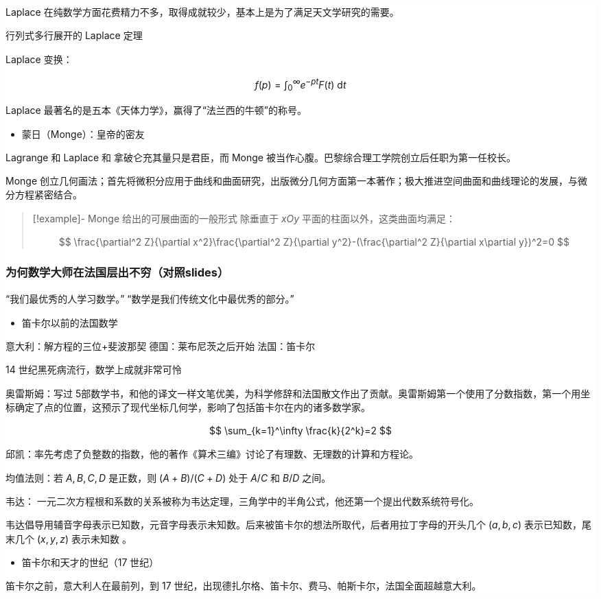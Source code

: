 Laplace 在纯数学方面花费精力不多，取得成就较少，基本上是为了满足天文学研究的需要。

行列式多行展开的 Laplace 定理

Laplace 变换：

$$
f(p)=\int_0^\infty e^{-pt}F(t)\ \mathrm{d}t
$$

Laplace 最著名的是五本《天体力学》，赢得了“法兰西的牛顿”的称号。

- 蒙日（Monge）：皇帝的密友

Lagrange 和 Laplace 和 拿破仑充其量只是君臣，而 Monge 被当作心腹。巴黎综合理工学院创立后任职为第一任校长。

Monge 创立几何画法；首先将微积分应用于曲线和曲面研究，出版微分几何方面第一本著作；极大推进空间曲面和曲线理论的发展，与微分方程紧密结合。

> [!example]- Monge 给出的可展曲面的一般形式
> 除垂直于 $xOy$ 平面的柱面以外，这类曲面均满足：
> 
> $$
> \frac{\partial^2 Z}{\partial x^2}\frac{\partial^2 Z}{\partial y^2}-(\frac{\partial^2 Z}{\partial x\partial y})^2=0
> $$



### 为何数学大师在法国层出不穷（对照slides）

“我们最优秀的人学习数学。”
“数学是我们传统文化中最优秀的部分。”

- 笛卡尔以前的法国数学

意大利：解方程的三位+斐波那契
德国：莱布尼茨之后开始
法国：笛卡尔

14 世纪黑死病流行，数学上成就非常可怜

奥雷斯姆：写过 5部数学书，和他的译文一样文笔优美，为科学修辞和法国散文作出了贡献。奥雷斯姆第一个使用了分数指数，第一个用坐标确定了点的位置，这预示了现代坐标几何学，影响了包括笛卡尔在内的诸多数学家。

$$
\sum_{k=1}^\infty \frac{k}{2^k}=2
$$

邱凯：率先考虑了负整数的指数，他的著作《算术三编》讨论了有理数、无理数的计算和方程论。

均值法则：若 $A,B,C,D$ 是正数，则 $(A+B)/(C+D)$ 处于 $A/C$ 和 $B/D$ 之间。

韦达：
一元二次方程根和系数的关系被称为韦达定理，三角学中的半角公式，他还第一个提出代数系统符号化。

韦达倡导用辅音字母表示已知数，元音字母表示未知数。后来被笛卡尔的想法所取代，后者用拉丁字母的开头几个 $(a, b, c)$ 表示已知数，尾末几个 $(x, y, z)$ 表示未知数 。

- 笛卡尔和天才的世纪（17 世纪）

笛卡尔之前，意大利人在最前列，到 17 世纪，出现德扎尔格、笛卡尔、费马、帕斯卡尔，法国全面超越意大利。
